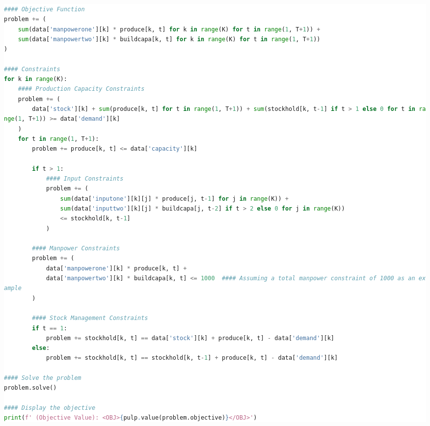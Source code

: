 ```python
#### Objective Function
problem += (
    sum(data['manpowerone'][k] * produce[k, t] for k in range(K) for t in range(1, T+1)) +
    sum(data['manpowertwo'][k] * buildcapa[k, t] for k in range(K) for t in range(1, T+1))
)

#### Constraints
for k in range(K):
    #### Production Capacity Constraints
    problem += (
        data['stock'][k] + sum(produce[k, t] for t in range(1, T+1)) + sum(stockhold[k, t-1] if t > 1 else 0 for t in range(1, T+1)) >= data['demand'][k]
    )
    for t in range(1, T+1):
        problem += produce[k, t] <= data['capacity'][k]

        if t > 1:
            #### Input Constraints
            problem += (
                sum(data['inputone'][k][j] * produce[j, t-1] for j in range(K)) +
                sum(data['inputtwo'][k][j] * buildcapa[j, t-2] if t > 2 else 0 for j in range(K))
                <= stockhold[k, t-1]
            )

        #### Manpower Constraints
        problem += (
            data['manpowerone'][k] * produce[k, t] +
            data['manpowertwo'][k] * buildcapa[k, t] <= 1000  #### Assuming a total manpower constraint of 1000 as an example
        )

        #### Stock Management Constraints
        if t == 1:
            problem += stockhold[k, t] == data['stock'][k] + produce[k, t] - data['demand'][k]
        else:
            problem += stockhold[k, t] == stockhold[k, t-1] + produce[k, t] - data['demand'][k]

#### Solve the problem
problem.solve()

#### Display the objective
print(f' (Objective Value): <OBJ>{pulp.value(problem.objective)}</OBJ>')
```

